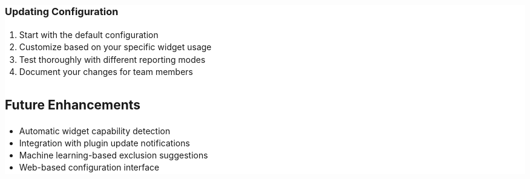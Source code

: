### Updating Configuration
1. Start with the default configuration
2. Customize based on your specific widget usage
3. Test thoroughly with different reporting modes
4. Document your changes for team members

## Future Enhancements

- Automatic widget capability detection
- Integration with plugin update notifications
- Machine learning-based exclusion suggestions
- Web-based configuration interface
